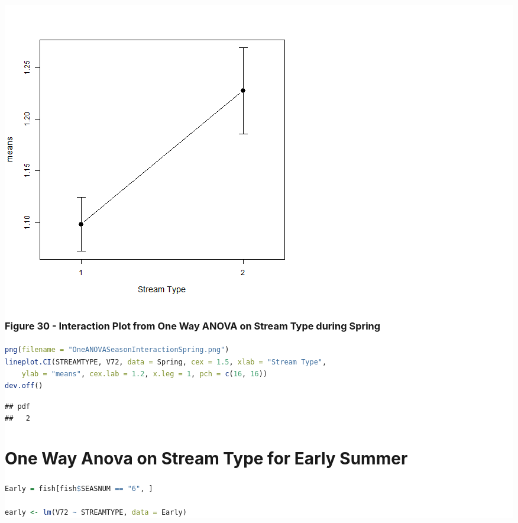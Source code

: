 ![plot of chunk unnamed-chunk-86](figure/unnamed-chunk-86.png) 

### Figure 30 - Interaction Plot from One Way ANOVA on Stream Type during Spring

```r
png(filename = "OneANOVASeasonInteractionSpring.png")
lineplot.CI(STREAMTYPE, V72, data = Spring, cex = 1.5, xlab = "Stream Type", 
    ylab = "means", cex.lab = 1.2, x.leg = 1, pch = c(16, 16))
dev.off()
```

```
## pdf 
##   2
```


One Way Anova on Stream Type for Early Summer
========================================================



```r
Early = fish[fish$SEASNUM == "6", ]

early <- lm(V72 ~ STREAMTYPE, data = Early)
```

